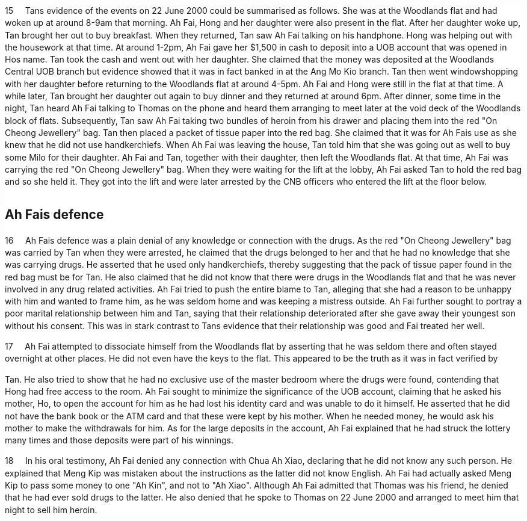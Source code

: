 15     Tans evidence of the events on 22 June 2000 could be summarised as follows. She was at the Woodlands flat and had woken up at around 8-9am that morning. Ah Fai, Hong and her daughter were also present in the flat. After her daughter woke up, Tan brought her out to buy breakfast. When they returned, Tan saw Ah Fai talking on his handphone. Hong was helping out with the housework at that time. At around 1-2pm, Ah Fai gave her $1,500 in cash to deposit into a UOB account that was opened in Hos name. Tan took the cash and went out with her daughter. She claimed that the money was deposited at the Woodlands Central UOB branch but evidence showed that it was in fact banked in at the Ang Mo Kio branch. Tan then went windowshopping with her daughter before returning to the Woodlands flat at around 4-5pm. Ah Fai and Hong were still in the flat at that time. A while later, Tan brought her daughter out again to buy dinner and they returned at around 6pm. After dinner, some time in the night, Tan heard Ah Fai talking to Thomas on the phone and heard them arranging to meet later at the void deck of the Woodlands block of flats. Subsequently, Tan saw Ah Fai taking two bundles of heroin from his drawer and placing them into the red "On Cheong Jewellery" bag. Tan then placed a packet of tissue paper into the red bag. She claimed that it was for Ah Fais use as she knew that he did not use handkerchiefs. When Ah Fai was leaving the house, Tan told him that she was going out as well to buy some Milo for their daughter. Ah Fai and Tan, together with their daughter, then left the Woodlands flat. At that time, Ah Fai was carrying the red "On Cheong Jewellery" bag. When they were waiting for the lift at the lobby, Ah Fai asked Tan to hold the red bag and so she held it. They got into the lift and were later arrested by the CNB officers who entered the lift at the floor below. 

## Ah Fais defence 

16     Ah Fais defence was a plain denial of any knowledge or connection with the drugs. As the red "On Cheong Jewellery" bag was carried by Tan when they were arrested, he claimed that the drugs belonged to her and that he had no knowledge that she was carrying drugs. He asserted that he used only handkerchiefs, thereby suggesting that the pack of tissue paper found in the red bag must be for Tan. He also claimed that he did not know that there were drugs in the Woodlands flat and that he was never involved in any drug related activities. Ah Fai tried to push the entire blame to Tan, alleging that she had a reason to be unhappy with him and wanted to frame him, as he was seldom home and was keeping a mistress outside. Ah Fai further sought to portray a poor marital relationship between him and Tan, saying that their relationship deteriorated after she gave away their youngest son without his consent. This was in stark contrast to Tans evidence that their relationship was good and Fai treated her well. 

17     Ah Fai attempted to dissociate himself from the Woodlands flat by asserting that he was seldom there and often stayed overnight at other places. He did not even have the keys to the flat. This appeared to be the truth as it was in fact verified by 


Tan. He also tried to show that he had no exclusive use of the master bedroom where the drugs were found, contending that Hong had free access to the room. Ah Fai sought to minimize the significance of the UOB account, claiming that he asked his mother, Ho, to open the account for him as he had lost his identity card and was unable to do it himself. He asserted that he did not have the bank book or the ATM card and that these were kept by his mother. When he needed money, he would ask his mother to make the withdrawals for him. As for the large deposits in the account, Ah Fai explained that he had struck the lottery many times and those deposits were part of his winnings. 

18     In his oral testimony, Ah Fai denied any connection with Chua Ah Xiao, declaring that he did not know any such person. He explained that Meng Kip was mistaken about the instructions as the latter did not know English. Ah Fai had actually asked Meng Kip to pass some money to one "Ah Kin", and not to "Ah Xiao". Although Ah Fai admitted that Thomas was his friend, he denied that he had ever sold drugs to the latter. He also denied that he spoke to Thomas on 22 June 2000 and arranged to meet him that night to sell him heroin. 

